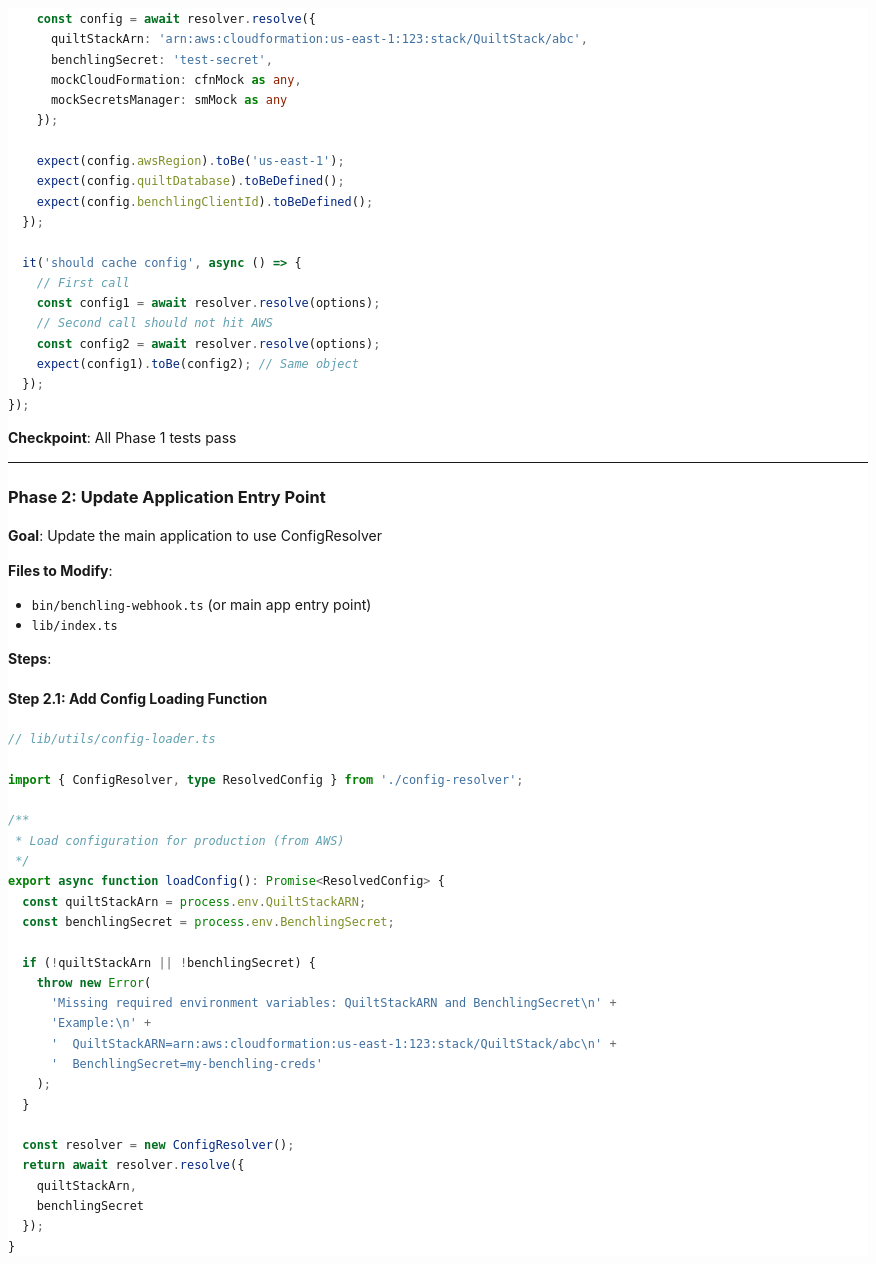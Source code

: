 ```typescript
    const config = await resolver.resolve({
      quiltStackArn: 'arn:aws:cloudformation:us-east-1:123:stack/QuiltStack/abc',
      benchlingSecret: 'test-secret',
      mockCloudFormation: cfnMock as any,
      mockSecretsManager: smMock as any
    });

    expect(config.awsRegion).toBe('us-east-1');
    expect(config.quiltDatabase).toBeDefined();
    expect(config.benchlingClientId).toBeDefined();
  });

  it('should cache config', async () => {
    // First call
    const config1 = await resolver.resolve(options);
    // Second call should not hit AWS
    const config2 = await resolver.resolve(options);
    expect(config1).toBe(config2); // Same object
  });
});
```

**Checkpoint**: All Phase 1 tests pass

---

### Phase 2: Update Application Entry Point

**Goal**: Update the main application to use ConfigResolver

**Files to Modify**:
- `bin/benchling-webhook.ts` (or main app entry point)
- `lib/index.ts`

**Steps**:

#### Step 2.1: Add Config Loading Function

```typescript
// lib/utils/config-loader.ts

import { ConfigResolver, type ResolvedConfig } from './config-resolver';

/**
 * Load configuration for production (from AWS)
 */
export async function loadConfig(): Promise<ResolvedConfig> {
  const quiltStackArn = process.env.QuiltStackARN;
  const benchlingSecret = process.env.BenchlingSecret;

  if (!quiltStackArn || !benchlingSecret) {
    throw new Error(
      'Missing required environment variables: QuiltStackARN and BenchlingSecret\n' +
      'Example:\n' +
      '  QuiltStackARN=arn:aws:cloudformation:us-east-1:123:stack/QuiltStack/abc\n' +
      '  BenchlingSecret=my-benchling-creds'
    );
  }

  const resolver = new ConfigResolver();
  return await resolver.resolve({
    quiltStackArn,
    benchlingSecret
  });
}
```